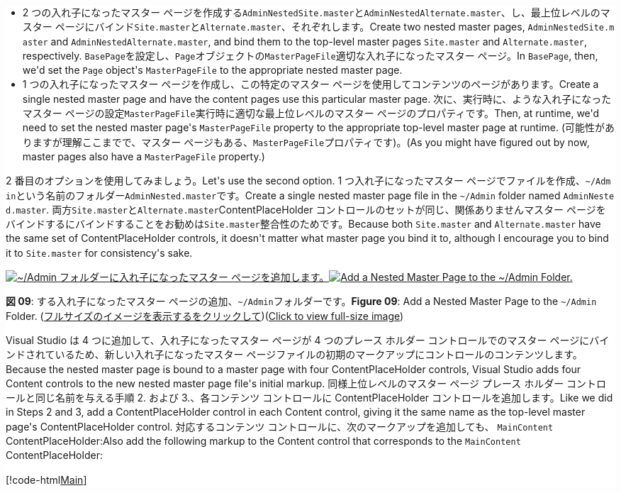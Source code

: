 - <span data-ttu-id="2dd9b-283">2 つの入れ子になったマスター ページを作成する`AdminNestedSite.master`と`AdminNestedAlternate.master`、し、最上位レベルのマスター ページにバインド`Site.master`と`Alternate.master`、それぞれします。</span><span class="sxs-lookup"><span data-stu-id="2dd9b-283">Create two nested master pages, `AdminNestedSite.master` and `AdminNestedAlternate.master`, and bind them to the top-level master pages `Site.master` and `Alternate.master`, respectively.</span></span> <span data-ttu-id="2dd9b-284">`BasePage`を設定し、`Page`オブジェクトの`MasterPageFile`適切な入れ子になったマスター ページ。</span><span class="sxs-lookup"><span data-stu-id="2dd9b-284">In `BasePage`, then, we'd set the `Page` object's `MasterPageFile` to the appropriate nested master page.</span></span>
- <span data-ttu-id="2dd9b-285">1 つの入れ子になったマスター ページを作成し、この特定のマスター ページを使用してコンテンツのページがあります。</span><span class="sxs-lookup"><span data-stu-id="2dd9b-285">Create a single nested master page and have the content pages use this particular master page.</span></span> <span data-ttu-id="2dd9b-286">次に、実行時に、ような入れ子になったマスター ページの設定`MasterPageFile`実行時に適切な最上位レベルのマスター ページのプロパティです。</span><span class="sxs-lookup"><span data-stu-id="2dd9b-286">Then, at runtime, we'd need to set the nested master page's `MasterPageFile` property to the appropriate top-level master page at runtime.</span></span> <span data-ttu-id="2dd9b-287">(可能性がありますが理解ここまでで、マスター ページもある、`MasterPageFile`プロパティです)。</span><span class="sxs-lookup"><span data-stu-id="2dd9b-287">(As you might have figured out by now, master pages also have a `MasterPageFile` property.)</span></span>

<span data-ttu-id="2dd9b-288">2 番目のオプションを使用してみましょう。</span><span class="sxs-lookup"><span data-stu-id="2dd9b-288">Let's use the second option.</span></span> <span data-ttu-id="2dd9b-289">1 つ入れ子になったマスター ページでファイルを作成、`~/Admin`という名前のフォルダー`AdminNested.master`です。</span><span class="sxs-lookup"><span data-stu-id="2dd9b-289">Create a single nested master page file in the `~/Admin` folder named `AdminNested.master`.</span></span> <span data-ttu-id="2dd9b-290">両方`Site.master`と`Alternate.master`ContentPlaceHolder コントロールのセットが同じ、関係ありませんマスター ページをバインドするにバインドすることをお勧めは`Site.master`整合性のためです。</span><span class="sxs-lookup"><span data-stu-id="2dd9b-290">Because both `Site.master` and `Alternate.master` have the same set of ContentPlaceHolder controls, it doesn't matter what master page you bind it to, although I encourage you to bind it to `Site.master` for consistency's sake.</span></span>


<span data-ttu-id="2dd9b-291">[![~/Admin フォルダーに入れ子になったマスター ページを追加します。](nested-master-pages-vb/_static/image26.png)](nested-master-pages-vb/_static/image25.png)</span><span class="sxs-lookup"><span data-stu-id="2dd9b-291">[![Add a Nested Master Page to the ~/Admin Folder.](nested-master-pages-vb/_static/image26.png)](nested-master-pages-vb/_static/image25.png)</span></span>

<span data-ttu-id="2dd9b-292">**図 09**: する入れ子になったマスター ページの追加、`~/Admin`フォルダーです。</span><span class="sxs-lookup"><span data-stu-id="2dd9b-292">**Figure 09**: Add a Nested Master Page to the `~/Admin` Folder.</span></span> <span data-ttu-id="2dd9b-293">([フルサイズのイメージを表示するをクリックして](nested-master-pages-vb/_static/image27.png))</span><span class="sxs-lookup"><span data-stu-id="2dd9b-293">([Click to view full-size image](nested-master-pages-vb/_static/image27.png))</span></span>


<span data-ttu-id="2dd9b-294">Visual Studio は 4 つに追加して、入れ子になったマスター ページが 4 つのプレース ホルダー コントロールでのマスター ページにバインドされているため、新しい入れ子になったマスター ページファイルの初期のマークアップにコントロールのコンテンツします。</span><span class="sxs-lookup"><span data-stu-id="2dd9b-294">Because the nested master page is bound to a master page with four ContentPlaceHolder controls, Visual Studio adds four Content controls to the new nested master page file's initial markup.</span></span> <span data-ttu-id="2dd9b-295">同様上位レベルのマスター ページ プレース ホルダー コントロールと同じ名前を与える手順 2. および 3.、各コンテンツ コントロールに ContentPlaceHolder コントロールを追加します。</span><span class="sxs-lookup"><span data-stu-id="2dd9b-295">Like we did in Steps 2 and 3, add a ContentPlaceHolder control in each Content control, giving it the same name as the top-level master page's ContentPlaceHolder control.</span></span> <span data-ttu-id="2dd9b-296">対応するコンテンツ コントロールに、次のマークアップを追加しても、 `MainContent` ContentPlaceHolder:</span><span class="sxs-lookup"><span data-stu-id="2dd9b-296">Also add the following markup to the Content control that corresponds to the `MainContent` ContentPlaceHolder:</span></span>


[!code-html[Main](nested-master-pages-vb/samples/sample8.html)]
